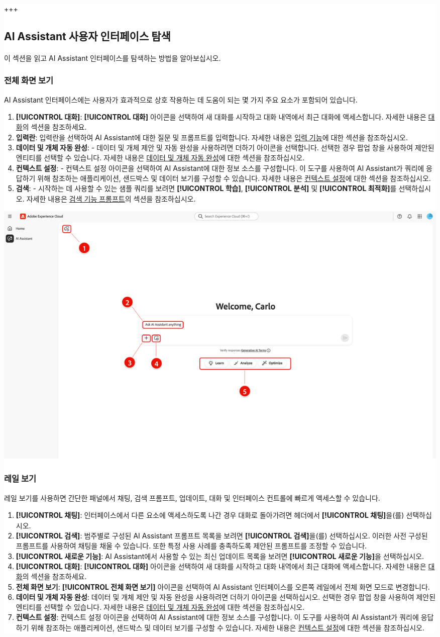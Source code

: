+++

## AI Assistant 사용자 인터페이스 탐색

이 섹션을 읽고 AI Assistant 인터페이스를 탐색하는 방법을 알아보십시오.

### 전체 화면 보기

AI Assistant 인터페이스에는 사용자가 효과적으로 상호 작용하는 데 도움이 되는 몇 가지 주요 요소가 포함되어 있습니다.

1. **[!UICONTROL 대화]**: **[!UICONTROL 대화]** 아이콘을 선택하여 새 대화를 시작하고 대화 내역에서 최근 대화에 액세스합니다. 자세한 내용은 [대화](#conversations)의 섹션을 참조하세요.
2. **입력란**: 입력란을 선택하여 AI Assistant에 대한 질문 및 프롬프트를 입력합니다. 자세한 내용은 [입력 기능](#input-features)에 대한 섹션을 참조하십시오.
3. **데이터 및 개체 자동 완성**: - 데이터 및 개체 제안 및 자동 완성을 사용하려면 더하기 아이콘을 선택합니다. 선택한 경우 팝업 창을 사용하여 제안된 엔티티를 선택할 수 있습니다. 자세한 내용은 [데이터 및 개체 자동 완성](#autocomplete)에 대한 섹션을 참조하십시오.
4. **컨텍스트 설정**: - 컨텍스트 설정 아이콘을 선택하여 AI Assistant에 대한 정보 소스를 구성합니다. 이 도구를 사용하여 AI Assistant가 쿼리에 응답하기 위해 참조하는 애플리케이션, 샌드박스 및 데이터 보기를 구성할 수 있습니다. 자세한 내용은 [컨텍스트 설정](#context-setting)에 대한 섹션을 참조하십시오.
5. **검색**: - 시작하는 데 사용할 수 있는 샘플 쿼리를 보려면 **[!UICONTROL 학습]**, **[!UICONTROL 분석]** 및 **[!UICONTROL 최적화]**&#x200B;를 선택하십시오. 자세한 내용은 [검색 기능 프롬프트](#discoverability-prompts)의 섹션을 참조하십시오.

![전체 화면에 있는 AI 길잡이](./images/ai-assistant/ui-home.png)

### 레일 보기

레일 보기를 사용하면 간단한 패널에서 채팅, 검색 프롬프트, 업데이트, 대화 및 인터페이스 컨트롤에 빠르게 액세스할 수 있습니다.

1. **[!UICONTROL 채팅]**: 인터페이스에서 다른 요소에 액세스하도록 나간 경우 대화로 돌아가려면 헤더에서 **[!UICONTROL 채팅]**&#x200B;을(를) 선택하십시오.
1. **[!UICONTROL 검색]**: 범주별로 구성된 AI Assistant 프롬프트 목록을 보려면 **[!UICONTROL 검색]**&#x200B;을(를) 선택하십시오. 이러한 사전 구성된 프롬프트를 사용하여 채팅을 채울 수 있습니다. 또한 특정 사용 사례를 충족하도록 제안된 프롬프트를 조정할 수 있습니다.
1. **[!UICONTROL 새로운 기능]**: AI Assistant에서 사용할 수 있는 최신 업데이트 목록을 보려면 **[!UICONTROL 새로운 기능]**&#x200B;을 선택하십시오.
1. **[!UICONTROL 대화]**: **[!UICONTROL 대화]** 아이콘을 선택하여 새 대화를 시작하고 대화 내역에서 최근 대화에 액세스합니다. 자세한 내용은 [대화](#conversations)의 섹션을 참조하세요.
1. **전체 화면 보기**: **[!UICONTROL 전체 화면 보기]** 아이콘을 선택하여 AI Assistant 인터페이스를 오른쪽 레일에서 전체 화면 모드로 변경합니다.
1. **데이터 및 개체 자동 완성**: 데이터 및 개체 제안 및 자동 완성을 사용하려면 더하기 아이콘을 선택하십시오. 선택한 경우 팝업 창을 사용하여 제안된 엔티티를 선택할 수 있습니다. 자세한 내용은 [데이터 및 개체 자동 완성](#autocomplete)에 대한 섹션을 참조하십시오.
1. **컨텍스트 설정**: 컨텍스트 설정 아이콘을 선택하여 AI Assistant에 대한 정보 소스를 구성합니다. 이 도구를 사용하여 AI Assistant가 쿼리에 응답하기 위해 참조하는 애플리케이션, 샌드박스 및 데이터 보기를 구성할 수 있습니다. 자세한 내용은 [컨텍스트 설정](#context-setting)에 대한 섹션을 참조하십시오.